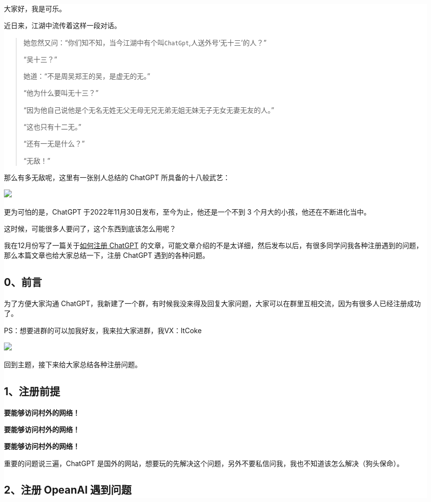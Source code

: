 大家好，我是可乐。

近日来，江湖中流传着这样一段对话。

>她忽然又问：“你们知不知，当今江湖中有个叫`ChatGpt`,人送外号‘无十三’的人？”
>
>“吴十三？”
>
>她道：“不是周吴郑王的吴，是虚无的无。”
>
>“他为什么要叫无十三？”
>
>“因为他自己说他是个无名无姓无父无母无兄无弟无姐无妹无子无女无妻无友的人。”
>
>“这也只有十二无。”
>
> “还有一无是什么？”
>
>“无敌！”

那么有多无敌呢，这里有一张别人总结的 ChatGPT 所具备的十八般武艺：

![](https://itcoke-pic.oss-cn-hangzhou.aliyuncs.com/202302/chatgpt-01-01.png)

更为可怕的是，ChatGPT 于2022年11月30日发布，至今为止，他还是一个不到 3 个月大的小孩，他还在不断进化当中。

这时候，可能很多人要问了，这个东西到底该怎么用呢？

我在12月份写了一篇关于[如何注册 ChatGPT](https://mp.weixin.qq.com/s?__biz=MzUwOTQwNTUzNQ==&mid=2247489180&idx=1&sn=f7725bc18bd8cfebeead65b7191fedb3&chksm=f913e6acce646fba9311dfea04dfcf70c91bdddd84c55d653d95cf36fe0123d4db92d2f41d56&token=529687181&lang=zh_CN#rd) 的文章，可能文章介绍的不是太详细，然后发布以后，有很多同学问我各种注册遇到的问题，那么本篇文章也给大家总结一下，注册 ChatGPT 遇到的各种问题。

## 0、前言

为了方便大家沟通 ChatGPT，我新建了一个群，有时候我没来得及回复大家问题，大家可以在群里互相交流，因为有很多人已经注册成功了。

PS：想要进群的可以加我好友，我来拉大家进群，我VX：ItCoke

![](https://itcoke-pic.oss-cn-hangzhou.aliyuncs.com/202302/chatgpt-01-13.png)

回到主题，接下来给大家总结各种注册问题。



## 1、注册前提

**要能够访问村外的网络！**

**要能够访问村外的网络！**

**要能够访问村外的网络！**

重要的问题说三遍，ChatGPT 是国外的网站，想要玩的先解决这个问题，另外不要私信问我，我也不知道该怎么解决（狗头保命）。



## 2、注册 OpeanAI 遇到问题
